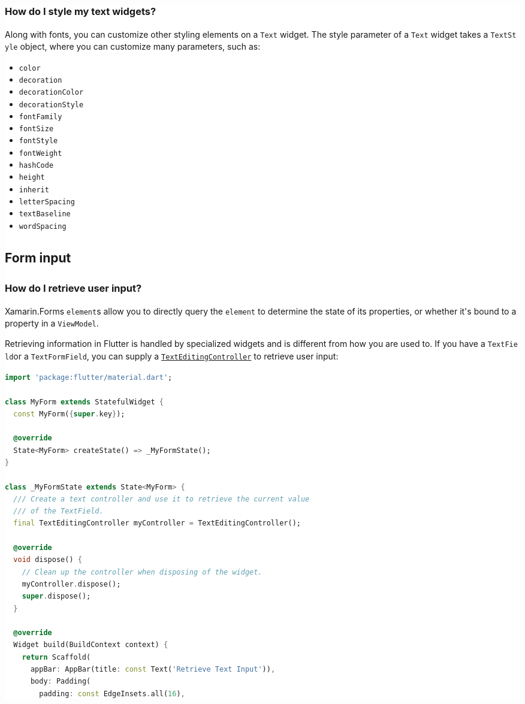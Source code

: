 ### How do I style my text widgets?

Along with fonts, you can customize other styling elements on a `Text` widget.
The style parameter of a `Text` widget takes a `TextStyle` object,
where you can customize many parameters, such as:

* `color`
* `decoration`
* `decorationColor`
* `decorationStyle`
* `fontFamily`
* `fontSize`
* `fontStyle`
* `fontWeight`
* `hashCode`
* `height`
* `inherit`
* `letterSpacing`
* `textBaseline`
* `wordSpacing`

## Form input

### How do I retrieve user input?

Xamarin.Forms `element`s allow you to directly query the `element`
to determine the state of its properties,
or whether it's bound to a property in a `ViewModel`.

Retrieving information in Flutter is handled by specialized widgets
and is different from how you are used to.
If you have a `TextField`or a `TextFormField`,
you can supply a [`TextEditingController`][]
to retrieve user input:

<?code-excerpt "lib/form.dart"?>
```dart
import 'package:flutter/material.dart';

class MyForm extends StatefulWidget {
  const MyForm({super.key});

  @override
  State<MyForm> createState() => _MyFormState();
}

class _MyFormState extends State<MyForm> {
  /// Create a text controller and use it to retrieve the current value
  /// of the TextField.
  final TextEditingController myController = TextEditingController();

  @override
  void dispose() {
    // Clean up the controller when disposing of the widget.
    myController.dispose();
    super.dispose();
  }

  @override
  Widget build(BuildContext context) {
    return Scaffold(
      appBar: AppBar(title: const Text('Retrieve Text Input')),
      body: Padding(
        padding: const EdgeInsets.all(16),
```

[`CupertinoApp`]: {{site.api}}/flutter/cupertino/CupertinoApp-class.html
[`MaterialApp`]: {{site.api}}/flutter/material/MaterialApp-class.html
[`WidgetsApp`]: {{site.api}}/flutter/widgets/WidgetsApp-class.html
[Custom Paint]: {{site.so}}/questions/46241071/create-signature-area-for-mobile-app-in-dart-flutter
[`AppLifecycleStatus` documentation]: {{site.api}}/flutter/dart-ui/AppLifecycleState.html
[Adding assets and images]: {{site.url}}/ui/assets/assets-and-images
[Animation & Motion widgets]: {{site.url}}/ui/widgets/animation
[Animations overview]: {{site.url}}/ui/animations
[Animations tutorial]: {{site.url}}/ui/animations/tutorial
[Apple's iOS design language]: {{site.apple-dev}}/design/resources/
[arb]: {{site.github}}/google/app-resource-bundle
[Async UI]: #async-ui
[`cloud_firestore`]: {{site.pub}}/packages/cloud_firestore
[composing]: {{site.url}}/resources/architectural-overview#composition
[Cupertino widgets]: {{site.url}}/ui/widgets/cupertino
[`devicePixelRatio`]: {{site.api}}/flutter/dart-ui/FlutterView/devicePixelRatio.html
[developing packages and plugins]: {{site.url}}/packages-and-plugins/developing-packages
[DevTools]: {{site.url}}/tools/devtools/overview
[existing plugin]: {{site.pub}}/flutter
[`google_mobile_ads`]: {{site.pub}}/packages/google_mobile_ads
[`firebase_analytics`]: {{site.pub}}/packages/firebase_analytics
[`firebase_auth`]: {{site.pub}}/packages/firebase_auth
[`firebase_database`]: {{site.pub}}/packages/firebase_database
[`firebase_messaging`]: {{site.pub}}/packages/firebase_messaging
[`firebase_storage`]: {{site.pub}}/packages/firebase_storage
[first party plugins]: {{site.pub}}/flutter/packages?q=firebase
[Flutter cookbook]: {{site.url}}/cookbook
[`flutter_facebook_login`]: {{site.pub}}/packages/flutter_facebook_login
[`flutter_firebase_ui`]: {{site.pub}}/packages/flutter_firebase_ui
[`geolocator`]: {{site.pub}}/packages/geolocator
[`camera`]: {{site.pub-pkg}}/camera
[`http` package]: {{site.pub}}/packages/http
[internationalization guide]: {{site.url}}/ui/accessibility-and-internationalization/internationalization
[`intl`]: {{site.pub}}/packages/intl
[`intl_translation`]: {{site.pub}}/packages/intl_translation
[Introduction to declarative UI]: {{site.url}}/get-started/flutter-for/declarative
[`Localizations`]: {{site.api}}/flutter/widgets/Localizations-class.html
[Material Components]: {{site.url}}/ui/widgets/material
[Material Design]: {{site.material}}/styles
[Material Design guidelines]: {{site.material}}/styles
[`Opacity` widget]: {{site.api}}/flutter/widgets/Opacity-class.html
[optimized for all platforms]: {{site.material2}}/design/platform-guidance/cross-platform-adaptation.html#cross-platform-guidelines
[platform channels]: {{site.url}}/platform-integration/platform-channels
[plugins]: {{site.url}}/packages-and-plugins/using-packages
[pub.dev]: {{site.pub}}
[publish it on pub.dev]: {{site.url}}/packages-and-plugins/developing-packages#publish
[Retrieve the value of a text field]: {{site.url}}/cookbook/forms/retrieve-input
[`shared_preferences`]: {{site.pub}}/packages/shared_preferences
[`sqflite`]: {{site.pub}}/packages/sqflite
[`TextEditingController`]: {{site.api}}/flutter/widgets/TextEditingController-class.html
[`url_launcher`]: {{site.pub}}/packages/url_launcher
[widget]: {{site.url}}/resources/architectural-overview#widgets
[widget catalog]: {{site.url}}/ui/widgets/layout
[`Window.locale`]: {{site.api}}/flutter/dart-ui/Window/locale.html
[first_codelab]: {{site.codelabs}}/codelabs/flutter-codelab-first
[write your own]: {{site.url}}/packages-and-plugins/developing-packages